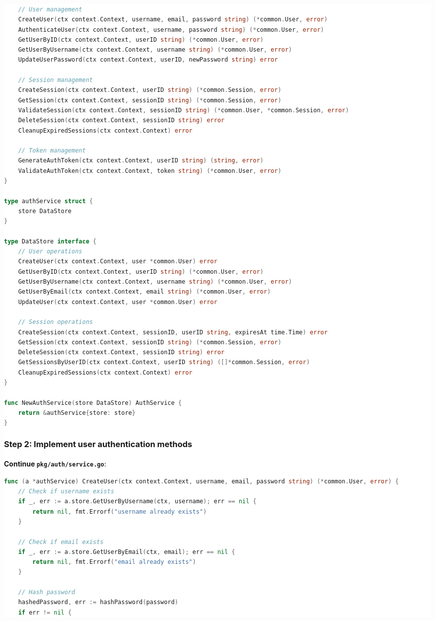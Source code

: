 ```go
    // User management
    CreateUser(ctx context.Context, username, email, password string) (*common.User, error)
    AuthenticateUser(ctx context.Context, username, password string) (*common.User, error)
    GetUserByID(ctx context.Context, userID string) (*common.User, error)
    GetUserByUsername(ctx context.Context, username string) (*common.User, error)
    UpdateUserPassword(ctx context.Context, userID, newPassword string) error

    // Session management
    CreateSession(ctx context.Context, userID string) (*common.Session, error)
    GetSession(ctx context.Context, sessionID string) (*common.Session, error)
    ValidateSession(ctx context.Context, sessionID string) (*common.User, *common.Session, error)
    DeleteSession(ctx context.Context, sessionID string) error
    CleanupExpiredSessions(ctx context.Context) error

    // Token management
    GenerateAuthToken(ctx context.Context, userID string) (string, error)
    ValidateAuthToken(ctx context.Context, token string) (*common.User, error)
}

type authService struct {
    store DataStore
}

type DataStore interface {
    // User operations
    CreateUser(ctx context.Context, user *common.User) error
    GetUserByID(ctx context.Context, userID string) (*common.User, error)
    GetUserByUsername(ctx context.Context, username string) (*common.User, error)
    GetUserByEmail(ctx context.Context, email string) (*common.User, error)
    UpdateUser(ctx context.Context, user *common.User) error

    // Session operations
    CreateSession(ctx context.Context, sessionID, userID string, expiresAt time.Time) error
    GetSession(ctx context.Context, sessionID string) (*common.Session, error)
    DeleteSession(ctx context.Context, sessionID string) error
    GetSessionsByUserID(ctx context.Context, userID string) ([]*common.Session, error)
    CleanupExpiredSessions(ctx context.Context) error
}

func NewAuthService(store DataStore) AuthService {
    return &authService{store: store}
}
```

### Step 2: Implement user authentication methods

**Continue `pkg/auth/service.go`**:

```go
func (a *authService) CreateUser(ctx context.Context, username, email, password string) (*common.User, error) {
    // Check if username exists
    if _, err := a.store.GetUserByUsername(ctx, username); err == nil {
        return nil, fmt.Errorf("username already exists")
    }

    // Check if email exists
    if _, err := a.store.GetUserByEmail(ctx, email); err == nil {
        return nil, fmt.Errorf("email already exists")
    }

    // Hash password
    hashedPassword, err := hashPassword(password)
    if err != nil {
```